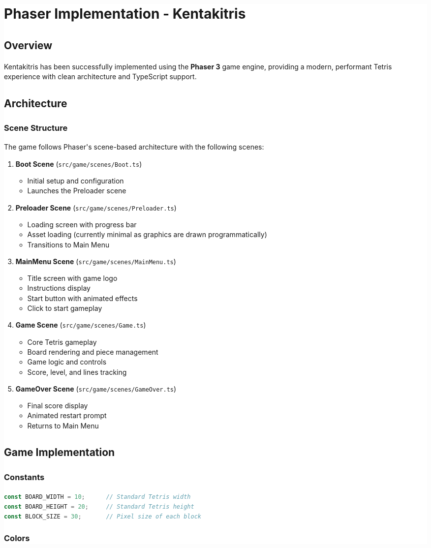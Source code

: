 # Phaser Implementation - Kentakitris

## Overview

Kentakitris has been successfully implemented using the **Phaser 3** game engine, providing a modern, performant Tetris experience with clean architecture and TypeScript support.

## Architecture

### Scene Structure

The game follows Phaser's scene-based architecture with the following scenes:

1. **Boot Scene** (`src/game/scenes/Boot.ts`)
   - Initial setup and configuration
   - Launches the Preloader scene

2. **Preloader Scene** (`src/game/scenes/Preloader.ts`)
   - Loading screen with progress bar
   - Asset loading (currently minimal as graphics are drawn programmatically)
   - Transitions to Main Menu

3. **MainMenu Scene** (`src/game/scenes/MainMenu.ts`)
   - Title screen with game logo
   - Instructions display
   - Start button with animated effects
   - Click to start gameplay

4. **Game Scene** (`src/game/scenes/Game.ts`)
   - Core Tetris gameplay
   - Board rendering and piece management
   - Game logic and controls
   - Score, level, and lines tracking

5. **GameOver Scene** (`src/game/scenes/GameOver.ts`)
   - Final score display
   - Animated restart prompt
   - Returns to Main Menu

## Game Implementation

### Constants

```typescript
const BOARD_WIDTH = 10;      // Standard Tetris width
const BOARD_HEIGHT = 20;     // Standard Tetris height
const BLOCK_SIZE = 30;       // Pixel size of each block
```

### Colors
